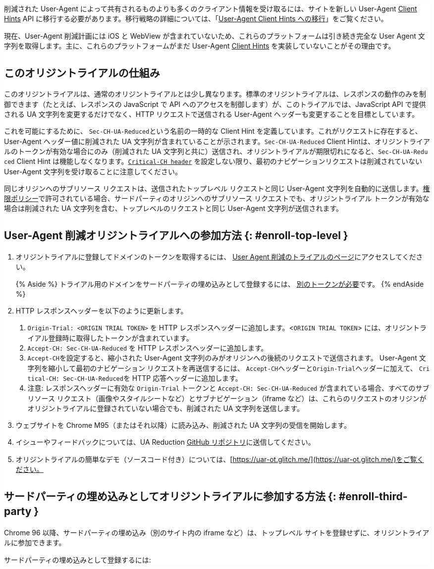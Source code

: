 削減された User-Agent によって共有されるものよりも多くのクライアント情報を受け取るには、サイトを新しい User-Agent [Client Hints](https://web.dev/migrate-to-ua-ch/) API に移行する必要があります。移行戦略の詳細については、「[User-Agent Client Hints への移行](https://web.dev/migrate-to-ua-ch/)」をご覧ください。

現在、User-Agent 削減計画には iOS と WebView が含まれていないため、これらのプラットフォームは引き続き完全な User Agent 文字列を取得します。主に、これらのプラットフォームがまだ User-Agent [Client Hints](https://web.dev/migrate-to-ua-ch/) を実装していないことがその理由です。

## このオリジントライアルの仕組み

このオリジントライアルは、通常のオリジントライアルとは少し異なります。標準のオリジントライアルは、レスポンスの動作のみを制御できます（たとえば、レスポンスの JavaScript で API へのアクセスを制御します）が、このトライアルでは、JavaScript API で提供される UA 文字列を変更するだけでなく、HTTP リクエストで送信される User-Agent ヘッダーも変更することを目標としています。

これを可能にするために、 `Sec-CH-UA-Reduced`という名前の一時的な Client Hint を定義しています。これがリクエストに存在すると、User-Agent ヘッダー値に削減された UA 文字列が含まれていることが示されます。`Sec-CH-UA-Reduced` Client Hintは、オリジントライアルのトークンが有効な場合にのみ（削減された UA 文字列と共に）送信され、オリジントライアルが期限切れになると、`Sec-CH-UA-Reduced` Client Hint は機能しなくなります。[`Critical-CH header`](#validate) を設定しない限り、最初のナビゲーションリクエストは削減されていない User-Agent 文字列を受け取ることに注意してください。

同じオリジンへのサブリソース リクエストは、送信されたトップレベル リクエストと同じ User-Agent 文字列を自動的に送信します。[権限ポリシー](/docs/privacy-sandbox/permissions-policy/)で許可されている場合、サードパーティのオリジンへのサブリソース リクエストでも、オリジントライアル トークンが有効な場合は削減された UA 文字列を含む、トップレベルのリクエストと同じ User-Agent 文字列が送信されます。

## User-Agent 削減オリジントライアルへの参加方法 {: #enroll-top-level }

1. オリジントライアルに登録してドメインのトークンを取得するには、
    [User Agent 削減のトライアルのページ](/origintrials/#/view_trial/-7123568710593282047)にアクセスしてください。

    {% Aside %}
    トライアル用のドメインをサードパーティの埋め込みとして登録するには、
        [別のトークンが必要](#enroll-third-party)です。
        {% endAside %}

2. HTTP レスポンスヘッダーを以下のように更新します。

    1. `Origin-Trial: <ORIGIN TRIAL TOKEN>` を HTTP レスポンスヘッダーに追加します。<`ORIGIN TRIAL TOKEN`> には、オリジントライアル登録時に取得したトークンが含まれています。
    2. `Accept-CH: Sec-CH-UA-Reduced` を HTTP レスポンスヘッダーに追加します。
    3. `Accept-CH`を設定すると、縮小された User-Agent 文字列のみがオリジンへの後続のリクエストで送信されます。 User-Agent 文字列を縮小して最初のナビゲーション リクエストを再送信するには、 `Accept-CH`ヘッダーと`Origin-Trial`ヘッダーに加えて、 `Critical-CH: Sec-CH-UA-Reduced`を HTTP 応答ヘッダーに追加します。
    4. 注意: レスポンスヘッダーに有効な `Origin-Trial` トークンと `Accept-CH: Sec-CH-UA-Reduced` が含まれている場合、すべてのサブリソース リクエスト（画像やスタイルシートなど）とサブナビゲーション（iframe など）は、これらのリクエストのオリジンがオリジントライアルに登録されていない場合でも、削減された UA 文字列を送信します。

3. ウェブサイトを Chrome M95（またはそれ以降）に読み込み、削減された UA 文字列の受信を開始します。

4. イシューやフィードバックについては、UA Reduction [GitHub リポジトリ](https://github.com/miketaylr/user-agent-reduction/issues)に送信してください。

5. オリジントライアルの簡単なデモ（ソースコード付き）については、[https://uar-ot.glitch.me/](https://uar-ot.glitch.me/)をご覧ください。

## サードパーティの埋め込みとしてオリジントライアルに参加する方法 {: #enroll-third-party }

Chrome 96 以降、サードパーティの埋め込み（別のサイト内の iframe など）は、トップレベル サイトを登録せずに、オリジントライアルに参加できます。

サードパーティの埋め込みとして登録するには:
